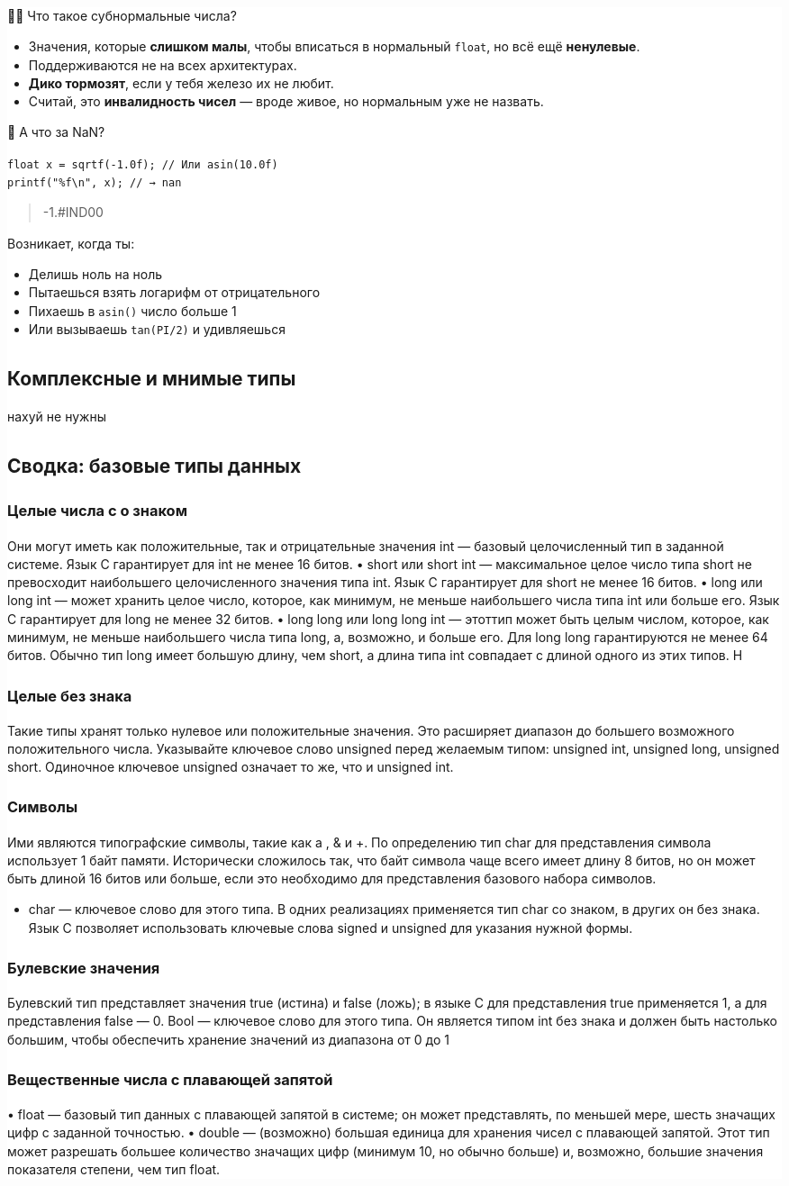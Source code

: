 🧟‍♂️ Что такое субнормальные числа?
- Значения, которые **слишком малы**, чтобы вписаться в нормальный `float`, но всё ещё **ненулевые**.
- Поддерживаются не на всех архитектурах.
- **Дико тормозят**, если у тебя железо их не любит.
- Считай, это **инвалидность чисел** — вроде живое, но нормальным уже не назвать.

💩 А что за NaN?
```
float x = sqrtf(-1.0f); // Или asin(10.0f)
printf("%f\n", x); // → nan

```
>-1.#IND00

Возникает, когда ты:
- Делишь ноль на ноль
- Пытаешься взять логарифм от отрицательного
- Пихаешь в `asin()` число больше 1
- Или вызываешь `tan(PI/2)` и удивляешься
## Комплексные и мнимые типы
нахуй не нужны
## Сводка: базовые типы данных

### Целые числа с о знаком
Они могут иметь как положительные, так и отрицательные значения
int — базовый целочисленный тип в заданной системе. Язык С гарантирует для int не менее 16 битов. 
• short или short int — максимальное целое число типа short не превосходит наибольшего целочисленного значения типа int. Язык С гарантирует для short не менее 16 битов. 
• long или long int — может хранить целое число, которое, как минимум, не меньше наибольшего числа типа int или больше его. Язык С гарантирует для long не менее 32 битов. 
• long long или long long int — этоттип может быть целым числом, которое, как минимум, не меньше наибольшего числа типа long, а, возможно, и больше его. Для long long гарантируются не менее 64 битов.
Обычно тип long имеет большую длину, чем short, а длина типа int совпадает с длиной одного из этих типов. Н
### Целые без знака
Такие типы хранят только нулевое или положительные значения. Это расширяет диапазон до большего возможного положительного числа. Указывайте ключевое слово unsigned перед желаемым типом: unsigned int, unsigned long, unsigned short. Одиночное ключевое unsigned означает то же, что и unsigned int.
### Символы
Ими являются типографские символы, такие как а , & и +. По определению тип char для представления символа использует 1 байт памяти. Исторически сложилось так, что байт символа чаще всего имеет длину 8 битов, но он может быть длиной 16 битов или больше, если это необходимо для представления базового набора символов.
- char — ключевое слово для этого типа. В одних реализациях применяется тип char со знаком, в других он без знака. Язык С позволяет использовать ключевые слова signed и unsigned для указания нужной формы.
### Булевские значения
Булевский тип представляет значения true (истина) и false (ложь); в языке С для представления true применяется 1, а для представления false — 0.
Bool — ключевое слово для этого типа. Он является типом int без знака и должен быть настолько большим, чтобы обеспечить хранение значений из диапазона от 0 до 1
### Вещественные числа с плавающей запятой
• float — базовый тип данных с плавающей запятой в системе; он может представлять, по меньшей мере, шесть значащих цифр с заданной точностью. 
• double — (возможно) большая единица для хранения чисел с плавающей запятой. Этот тип может разрешать большее количество значащих цифр (минимум 10, но обычно больше) и, возможно, большие значения показателя степени, чем тип float. 
